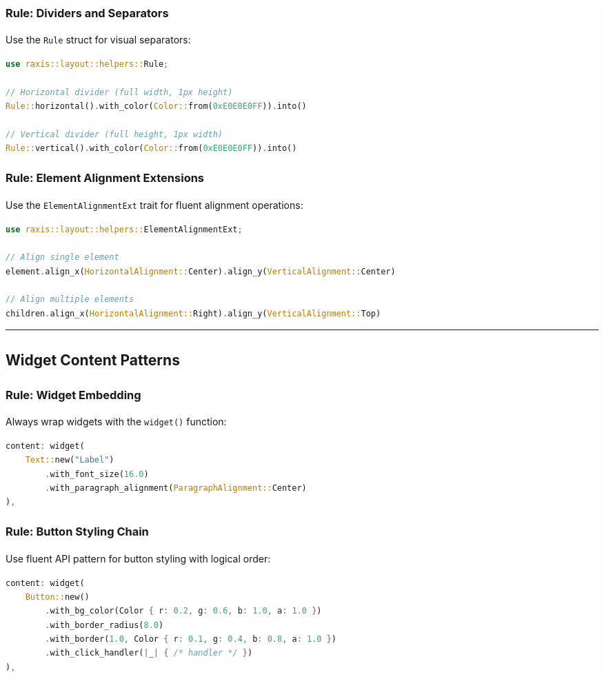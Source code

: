 ### **Rule: Dividers and Separators**

Use the `Rule` struct for visual separators:

```rust
use raxis::layout::helpers::Rule;

// Horizontal divider (full width, 1px height)
Rule::horizontal().with_color(Color::from(0xE0E0E0FF)).into()

// Vertical divider (full height, 1px width)
Rule::vertical().with_color(Color::from(0xE0E0E0FF)).into()
```

### **Rule: Element Alignment Extensions**

Use the `ElementAlignmentExt` trait for fluent alignment operations:

```rust
use raxis::layout::helpers::ElementAlignmentExt;

// Align single element
element.align_x(HorizontalAlignment::Center).align_y(VerticalAlignment::Center)

// Align multiple elements
children.align_x(HorizontalAlignment::Right).align_y(VerticalAlignment::Top)
```

---

## **Widget Content Patterns**

### **Rule: Widget Embedding**

Always wrap widgets with the `widget()` function:

```rust
content: widget(
    Text::new("Label")
        .with_font_size(16.0)
        .with_paragraph_alignment(ParagraphAlignment::Center)
),
```

### **Rule: Button Styling Chain**

Use fluent API pattern for button styling with logical order:

```rust
content: widget(
    Button::new()
        .with_bg_color(Color { r: 0.2, g: 0.6, b: 1.0, a: 1.0 })
        .with_border_radius(8.0)
        .with_border(1.0, Color { r: 0.1, g: 0.4, b: 0.8, a: 1.0 })
        .with_click_handler(|_| { /* handler */ })
),
```
